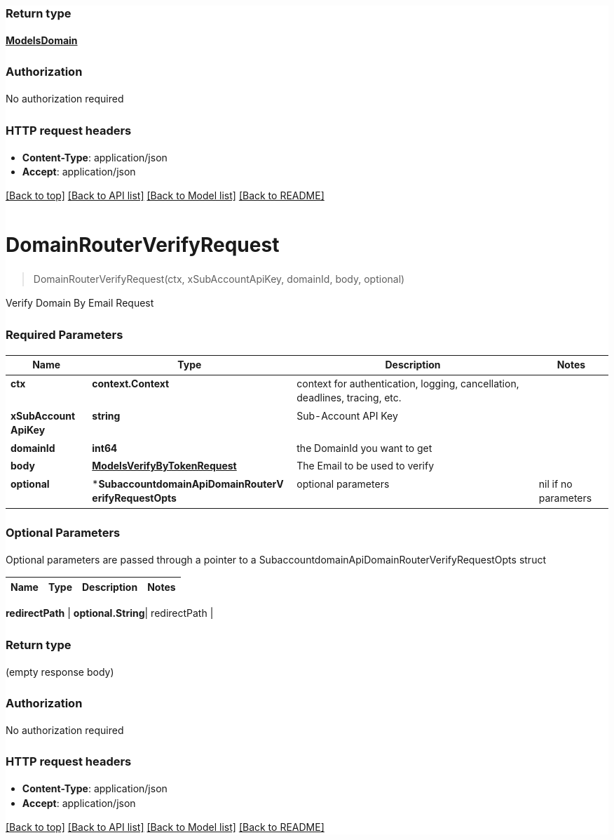 ### Return type

[**ModelsDomain**](models.Domain.md)

### Authorization

No authorization required

### HTTP request headers

 - **Content-Type**: application/json
 - **Accept**: application/json

[[Back to top]](#) [[Back to API list]](../README.md#documentation-for-api-endpoints) [[Back to Model list]](../README.md#documentation-for-models) [[Back to README]](../README.md)

# **DomainRouterVerifyRequest**
> DomainRouterVerifyRequest(ctx, xSubAccountApiKey, domainId, body, optional)


Verify Domain By Email Request

### Required Parameters

Name | Type | Description  | Notes
------------- | ------------- | ------------- | -------------
 **ctx** | **context.Context** | context for authentication, logging, cancellation, deadlines, tracing, etc.
  **xSubAccountApiKey** | **string**| Sub-Account API Key | 
  **domainId** | **int64**| the DomainId you want to get | 
  **body** | [**ModelsVerifyByTokenRequest**](ModelsVerifyByTokenRequest.md)| The Email to be used to verify | 
 **optional** | ***SubaccountdomainApiDomainRouterVerifyRequestOpts** | optional parameters | nil if no parameters

### Optional Parameters
Optional parameters are passed through a pointer to a SubaccountdomainApiDomainRouterVerifyRequestOpts struct

Name | Type | Description  | Notes
------------- | ------------- | ------------- | -------------



 **redirectPath** | **optional.String**| redirectPath | 

### Return type

 (empty response body)

### Authorization

No authorization required

### HTTP request headers

 - **Content-Type**: application/json
 - **Accept**: application/json

[[Back to top]](#) [[Back to API list]](../README.md#documentation-for-api-endpoints) [[Back to Model list]](../README.md#documentation-for-models) [[Back to README]](../README.md)

